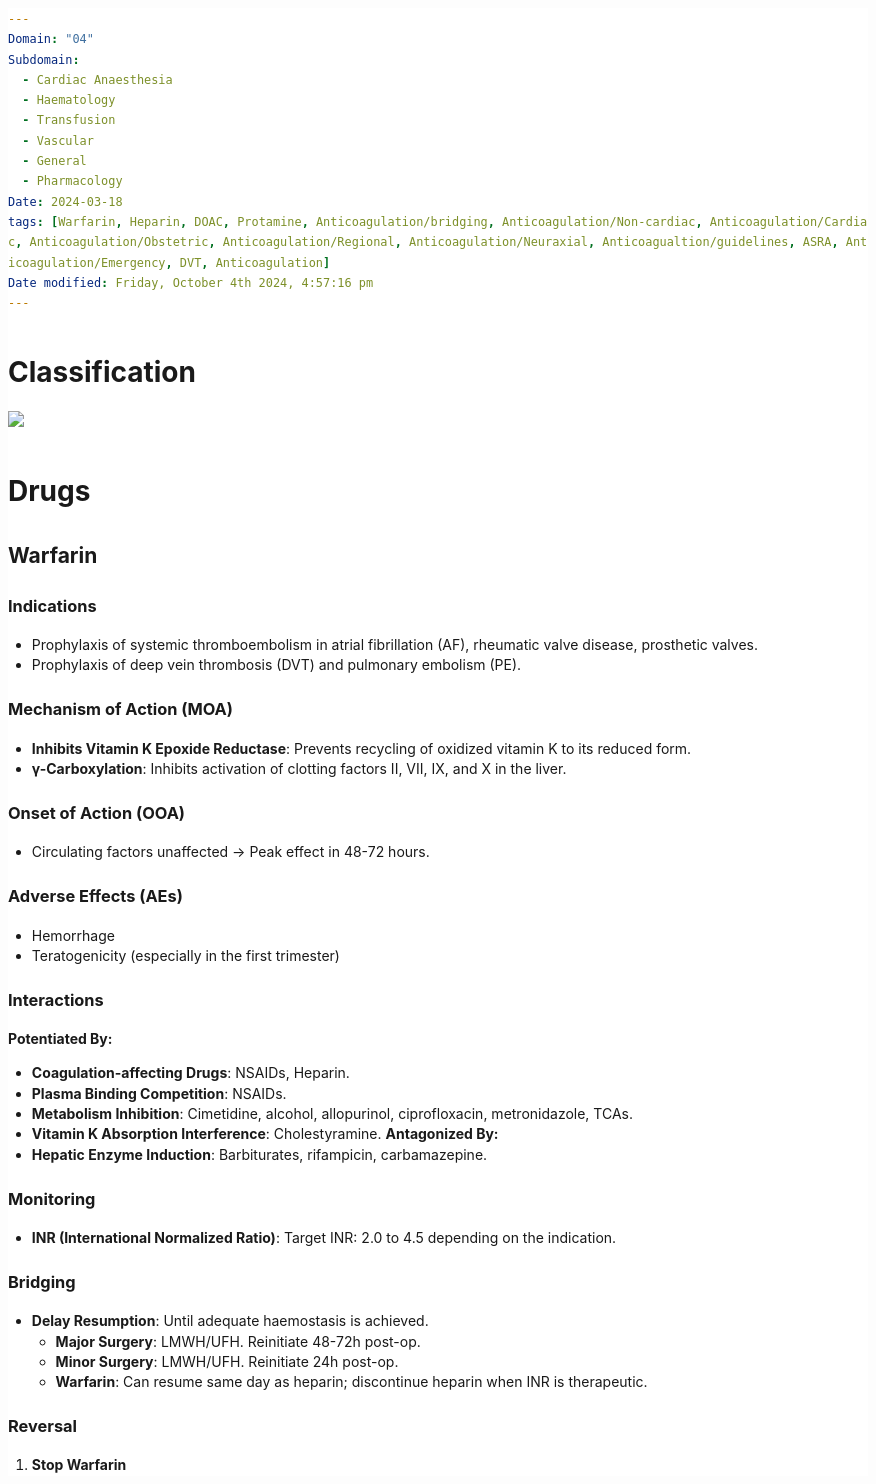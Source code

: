 ```yaml
---
Domain: "04"
Subdomain:
  - Cardiac Anaesthesia
  - Haematology
  - Transfusion
  - Vascular
  - General
  - Pharmacology
Date: 2024-03-18
tags: [Warfarin, Heparin, DOAC, Protamine, Anticoagulation/bridging, Anticoagulation/Non-cardiac, Anticoagulation/Cardiac, Anticoagulation/Obstetric, Anticoagulation/Regional, Anticoagulation/Neuraxial, Anticoagualtion/guidelines, ASRA, Anticoagulation/Emergency, DVT, Anticoagulation]
Date modified: Friday, October 4th 2024, 4:57:16 pm
---
```


# Classification

![](Pasted%20image%2020240529121610.png)

# Drugs
## Warfarin

### Indications
- Prophylaxis of systemic thromboembolism in atrial fibrillation (AF), rheumatic valve disease, prosthetic valves.
- Prophylaxis of deep vein thrombosis (DVT) and pulmonary embolism (PE).
### Mechanism of Action (MOA)
- **Inhibits Vitamin K Epoxide Reductase**: Prevents recycling of oxidized vitamin K to its reduced form.
- **γ-Carboxylation**: Inhibits activation of clotting factors II, VII, IX, and X in the liver.
### Onset of Action (OOA)
- Circulating factors unaffected → Peak effect in 48-72 hours.
### Adverse Effects (AEs)
- Hemorrhage
- Teratogenicity (especially in the first trimester)
### Interactions
**Potentiated By:**
- **Coagulation-affecting Drugs**: NSAIDs, Heparin.
- **Plasma Binding Competition**: NSAIDs.
- **Metabolism Inhibition**: Cimetidine, alcohol, allopurinol, ciprofloxacin, metronidazole, TCAs.
- **Vitamin K Absorption Interference**: Cholestyramine.
**Antagonized By:**
- **Hepatic Enzyme Induction**: Barbiturates, rifampicin, carbamazepine.
### Monitoring
- **INR (International Normalized Ratio)**: Target INR: 2.0 to 4.5 depending on the indication.
### Bridging
- **Delay Resumption**: Until adequate haemostasis is achieved.
  - **Major Surgery**: LMWH/UFH. Reinitiate 48-72h post-op.
  - **Minor Surgery**: LMWH/UFH. Reinitiate 24h post-op.
  - **Warfarin**: Can resume same day as heparin; discontinue heparin when INR is therapeutic.
### Reversal
1. **Stop Warfarin**